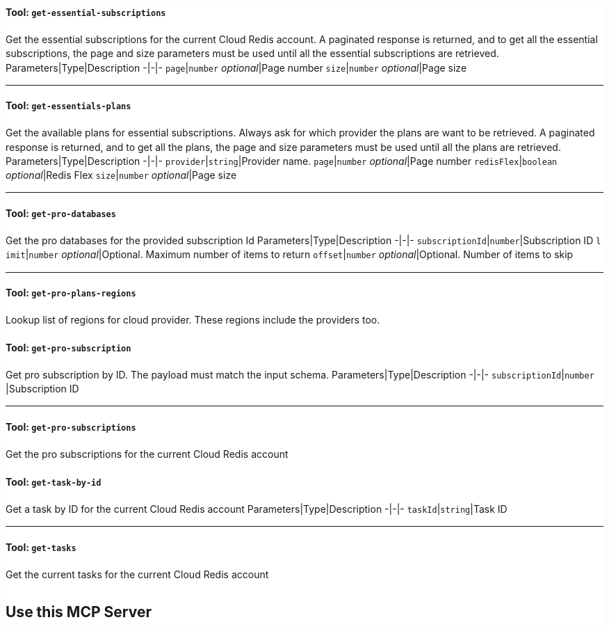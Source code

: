 #### Tool: **`get-essential-subscriptions`**
Get the essential subscriptions for the current Cloud Redis account. A paginated response is returned, and to get all the essential subscriptions, the page and size parameters must be used until all the essential subscriptions are retrieved.
Parameters|Type|Description
-|-|-
`page`|`number` *optional*|Page number
`size`|`number` *optional*|Page size

---
#### Tool: **`get-essentials-plans`**
Get the available plans for essential subscriptions. Always ask for which provider the plans are want to be retrieved. A paginated response is returned, and to get all the plans, the page and size parameters must be used until all the plans are retrieved.
Parameters|Type|Description
-|-|-
`provider`|`string`|Provider name.
`page`|`number` *optional*|Page number
`redisFlex`|`boolean` *optional*|Redis Flex
`size`|`number` *optional*|Page size

---
#### Tool: **`get-pro-databases`**
Get the pro databases for the provided subscription Id
Parameters|Type|Description
-|-|-
`subscriptionId`|`number`|Subscription ID
`limit`|`number` *optional*|Optional. Maximum number of items to return
`offset`|`number` *optional*|Optional. Number of items to skip

---
#### Tool: **`get-pro-plans-regions`**
Lookup list of regions for cloud provider. These regions include the providers too.
#### Tool: **`get-pro-subscription`**
Get pro subscription by ID. The payload must match the input schema.
Parameters|Type|Description
-|-|-
`subscriptionId`|`number`|Subscription ID

---
#### Tool: **`get-pro-subscriptions`**
Get the pro subscriptions for the current Cloud Redis account
#### Tool: **`get-task-by-id`**
Get a task by ID for the current Cloud Redis account
Parameters|Type|Description
-|-|-
`taskId`|`string`|Task ID

---
#### Tool: **`get-tasks`**
Get the current tasks for the current Cloud Redis account
## Use this MCP Server
